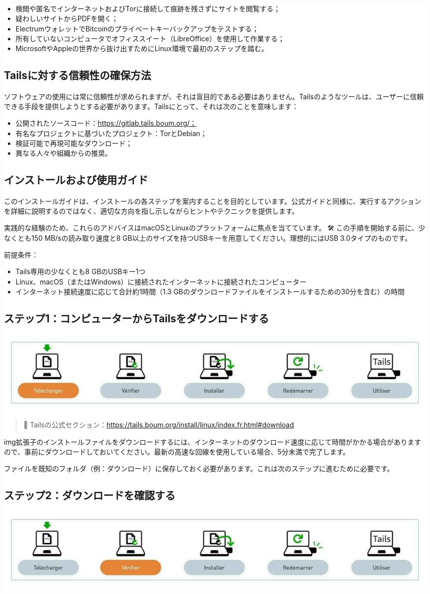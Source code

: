 - 検閲や匿名でインターネットおよびTorに接続して痕跡を残さずにサイトを閲覧する；
- 疑わしいサイトからPDFを開く；
- ElectrumウォレットでBitcoinのプライベートキーバックアップをテストする；
- 所有していないコンピュータでオフィススイート（LibreOffice）を使用して作業する；
- MicrosoftやAppleの世界から抜け出すためにLinux環境で最初のステップを踏む。

## Tailsに対する信頼性の確保方法

ソフトウェアの使用には常に信頼性が求められますが、それは盲目的である必要はありません。Tailsのようなツールは、ユーザーに信頼できる手段を提供しようとする必要があります。Tailsにとって、それは次のことを意味します：

- 公開されたソースコード：https://gitlab.tails.boum.org/；
- 有名なプロジェクトに基づいたプロジェクト：TorとDebian；
- 検証可能で再現可能なダウンロード；
- 異なる人々や組織からの推奨。

## インストールおよび使用ガイド

このインストールガイドは、インストールの各ステップを案内することを目的としています。公式ガイドと同様に、実行するアクションを詳細に説明するのではなく、適切な方向を指し示しながらヒントやテクニックを提供します。

実践的な経験のため、これらのアドバイスはmacOSとLinuxのプラットフォームに焦点を当てています。
🛠️
この手順を開始する前に、少なくとも150 MB/sの読み取り速度と8 GB以上のサイズを持つUSBキーを用意してください。理想的にはUSB 3.0タイプのものです。

前提条件：
- Tails専用の少なくとも8 GBのUSBキー1つ
- Linux、macOS（またはWindows）に接続されたインターネットに接続されたコンピューター
- インターネット接続速度に応じて合計約1時間（1.3 GBのダウンロードファイルをインストールするための30分を含む）の時間

## ステップ1：コンピューターからTailsをダウンロードする

![image](assets/1.jpeg)

> 🔗 Tailsの公式セクション：https://tails.boum.org/install/linux/index.fr.html#download

img拡張子のインストールファイルをダウンロードするには、インターネットのダウンロード速度に応じて時間がかかる場合がありますので、事前にダウンロードしておいてください。最新の高速な回線を使用している場合、5分未満で完了します。

ファイルを既知のフォルダ（例：ダウンロード）に保存しておく必要があります。これは次のステップに進むために必要です。

## ステップ2：ダウンロードを確認する

![image](assets/2.jpeg)
